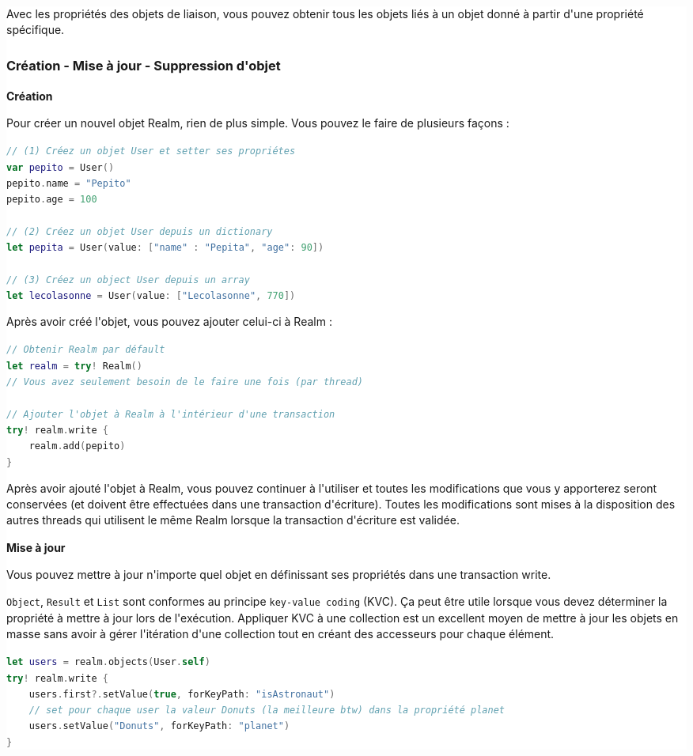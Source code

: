 Avec les propriétés des objets de liaison, vous pouvez obtenir tous les objets liés à un objet donné à partir d'une propriété spécifique.

### Création - Mise à jour - Suppression d'objet

**Création**

Pour créer un nouvel objet Realm, rien de plus simple. Vous pouvez le faire de plusieurs façons :

```swift
// (1) Créez un objet User et setter ses propriétes
var pepito = User()
pepito.name = "Pepito"
pepito.age = 100

// (2) Créez un objet User depuis un dictionary
let pepita = User(value: ["name" : "Pepita", "age": 90])

// (3) Créez un object User depuis un array
let lecolasonne = User(value: ["Lecolasonne", 770])
```

Après avoir créé l'objet, vous pouvez ajouter celui-ci à Realm :

```swift
// Obtenir Realm par défault
let realm = try! Realm()
// Vous avez seulement besoin de le faire une fois (par thread)

// Ajouter l'objet à Realm à l'intérieur d'une transaction
try! realm.write {
    realm.add(pepito)
}
```

Après avoir ajouté l'objet à Realm, vous pouvez continuer à l'utiliser et toutes les modifications que vous y apporterez seront conservées (et doivent être effectuées dans une transaction d'écriture). Toutes les modifications sont mises à la disposition des autres threads qui utilisent le même Realm lorsque la transaction d'écriture est validée.

**Mise à jour**

Vous pouvez mettre à jour n'importe quel objet en définissant ses propriétés dans une transaction write.

`Object`, `Result` et `List` sont conformes au principe `key-value coding` (KVC). Ça peut être utile lorsque vous devez déterminer la propriété à mettre à jour lors de l'exécution. Appliquer KVC à une collection est un excellent moyen de mettre à jour les objets en masse sans avoir à gérer l'itération d'une collection tout en créant des accesseurs pour chaque élément.

```swift
let users = realm.objects(User.self)
try! realm.write {
    users.first?.setValue(true, forKeyPath: "isAstronaut")
    // set pour chaque user la valeur Donuts (la meilleure btw) dans la propriété planet
    users.setValue("Donuts", forKeyPath: "planet")
}
```
